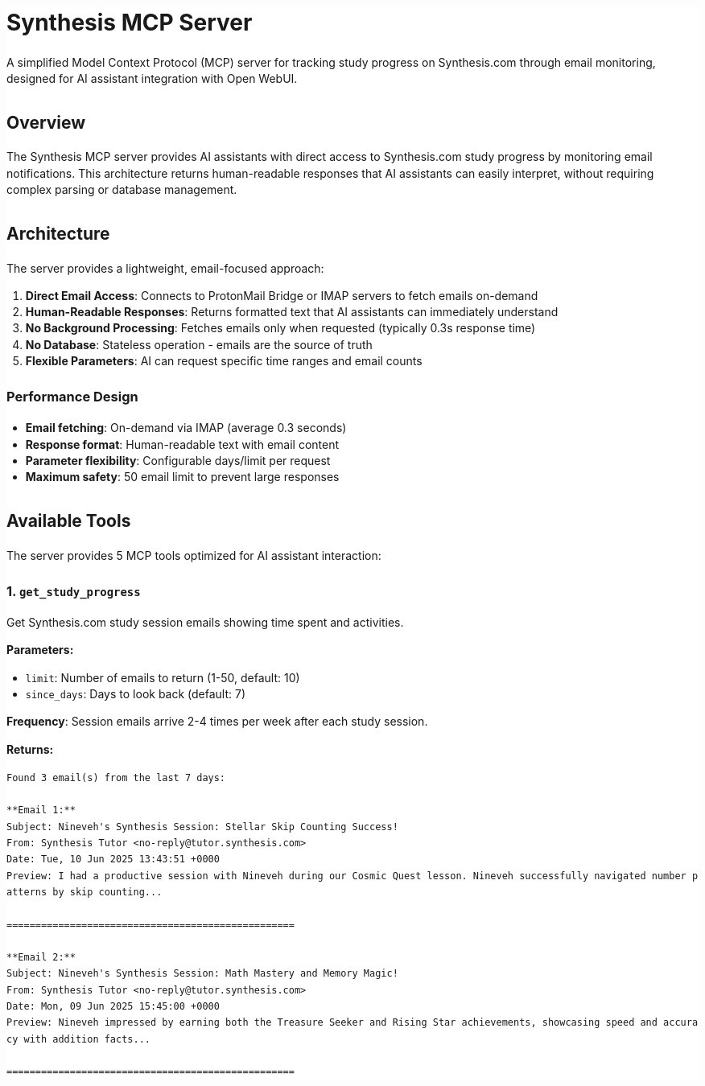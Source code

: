 # Synthesis MCP Server

A simplified Model Context Protocol (MCP) server for tracking study progress on Synthesis.com through email monitoring, designed for AI assistant integration with Open WebUI.

## Overview

The Synthesis MCP server provides AI assistants with direct access to Synthesis.com study progress by monitoring email notifications. This architecture returns human-readable responses that AI assistants can easily interpret, without requiring complex parsing or database management.

## Architecture

The server provides a lightweight, email-focused approach:

1. **Direct Email Access**: Connects to ProtonMail Bridge or IMAP servers to fetch emails on-demand
2. **Human-Readable Responses**: Returns formatted text that AI assistants can immediately understand
3. **No Background Processing**: Fetches emails only when requested (typically 0.3s response time)
4. **No Database**: Stateless operation - emails are the source of truth
5. **Flexible Parameters**: AI can request specific time ranges and email counts

### Performance Design

- **Email fetching**: On-demand via IMAP (average 0.3 seconds)
- **Response format**: Human-readable text with email content
- **Parameter flexibility**: Configurable days/limit per request
- **Maximum safety**: 50 email limit to prevent large responses

## Available Tools

The server provides 5 MCP tools optimized for AI assistant interaction:

### 1. `get_study_progress`
Get Synthesis.com study session emails showing time spent and activities.

**Parameters:**
- `limit`: Number of emails to return (1-50, default: 10)
- `since_days`: Days to look back (default: 7)

**Frequency**: Session emails arrive 2-4 times per week after each study session.

**Returns:**
```
Found 3 email(s) from the last 7 days:

**Email 1:**
Subject: Nineveh's Synthesis Session: Stellar Skip Counting Success!
From: Synthesis Tutor <no-reply@tutor.synthesis.com>
Date: Tue, 10 Jun 2025 13:43:51 +0000
Preview: I had a productive session with Nineveh during our Cosmic Quest lesson. Nineveh successfully navigated number patterns by skip counting...

==================================================

**Email 2:**
Subject: Nineveh's Synthesis Session: Math Mastery and Memory Magic!
From: Synthesis Tutor <no-reply@tutor.synthesis.com>
Date: Mon, 09 Jun 2025 15:45:00 +0000
Preview: Nineveh impressed by earning both the Treasure Seeker and Rising Star achievements, showcasing speed and accuracy with addition facts...

==================================================
```